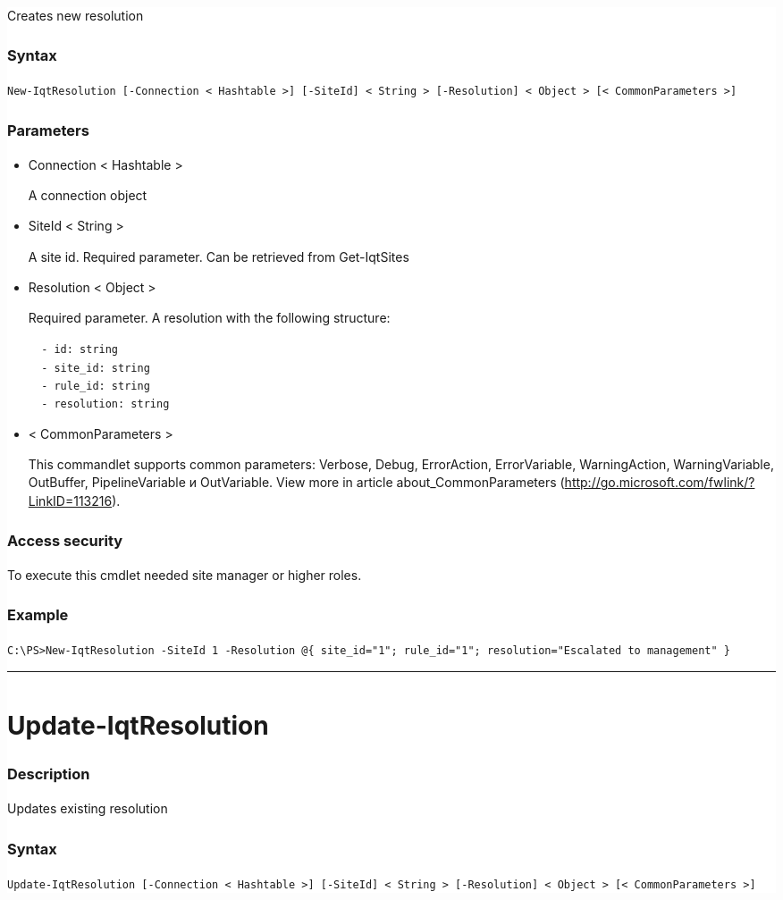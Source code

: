 Creates new resolution
    
### Syntax

    New-IqtResolution [-Connection < Hashtable >] [-SiteId] < String > [-Resolution] < Object > [< CommonParameters >]
    
### Parameters

- Connection < Hashtable >

	A connection object
        
- SiteId < String >

    A site id. Required parameter. Can be retrieved from Get-IqtSites
        
- Resolution < Object >

    Required parameter. A resolution with the following structure:
    
        - id: string
        - site_id: string
        - rule_id: string
        - resolution: string

- < CommonParameters >

    This commandlet supports common parameters: Verbose, Debug,
    ErrorAction, ErrorVariable, WarningAction, WarningVariable,
    OutBuffer, PipelineVariable и OutVariable. View more in article 
    about_CommonParameters (http://go.microsoft.com/fwlink/?LinkID=113216). 
    
### Access security 

To execute this cmdlet needed site manager or higher roles.

### Example
    
    C:\PS>New-IqtResolution -SiteId 1 -Resolution @{ site_id="1"; rule_id="1"; resolution="Escalated to management" }

---

# <a name="edit-resolution">Update-IqtResolution</a>
 
### Description

Updates existing resolution
    
### Syntax

    Update-IqtResolution [-Connection < Hashtable >] [-SiteId] < String > [-Resolution] < Object > [< CommonParameters >]
    